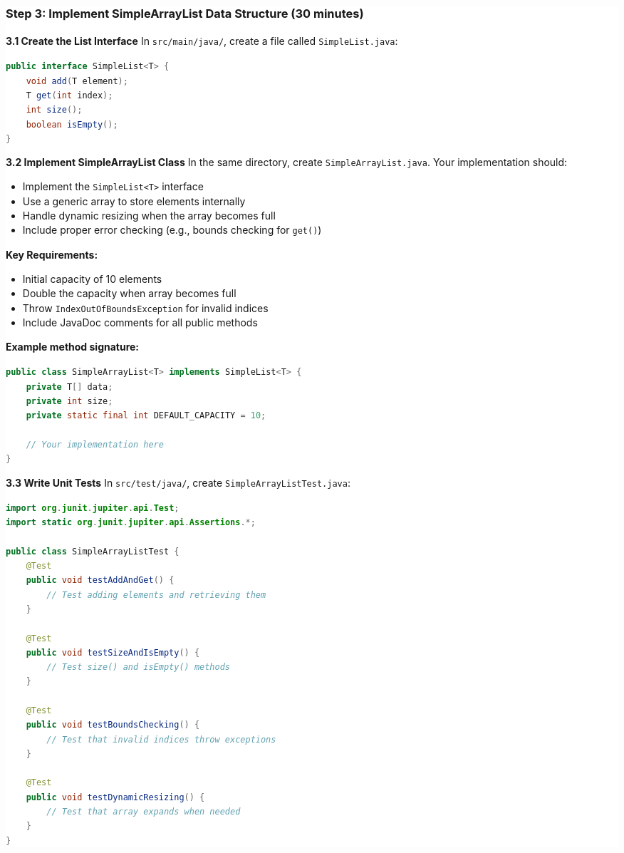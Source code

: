 ### Step 3: Implement SimpleArrayList Data Structure (30 minutes)

**3.1 Create the List Interface**
In `src/main/java/`, create a file called `SimpleList.java`:
```java
public interface SimpleList<T> {
    void add(T element);
    T get(int index);
    int size();
    boolean isEmpty();
}
```

**3.2 Implement SimpleArrayList Class**
In the same directory, create `SimpleArrayList.java`. Your implementation should:
- Implement the `SimpleList<T>` interface
- Use a generic array to store elements internally
- Handle dynamic resizing when the array becomes full
- Include proper error checking (e.g., bounds checking for `get()`)

**Key Requirements:**
- Initial capacity of 10 elements
- Double the capacity when array becomes full
- Throw `IndexOutOfBoundsException` for invalid indices
- Include JavaDoc comments for all public methods

**Example method signature:**
```java
public class SimpleArrayList<T> implements SimpleList<T> {
    private T[] data;
    private int size;
    private static final int DEFAULT_CAPACITY = 10;
    
    // Your implementation here
}
```

**3.3 Write Unit Tests**
In `src/test/java/`, create `SimpleArrayListTest.java`:
```java
import org.junit.jupiter.api.Test;
import static org.junit.jupiter.api.Assertions.*;

public class SimpleArrayListTest {
    @Test
    public void testAddAndGet() {
        // Test adding elements and retrieving them
    }
    
    @Test
    public void testSizeAndIsEmpty() {
        // Test size() and isEmpty() methods
    }
    
    @Test
    public void testBoundsChecking() {
        // Test that invalid indices throw exceptions
    }
    
    @Test
    public void testDynamicResizing() {
        // Test that array expands when needed
    }
}
```

